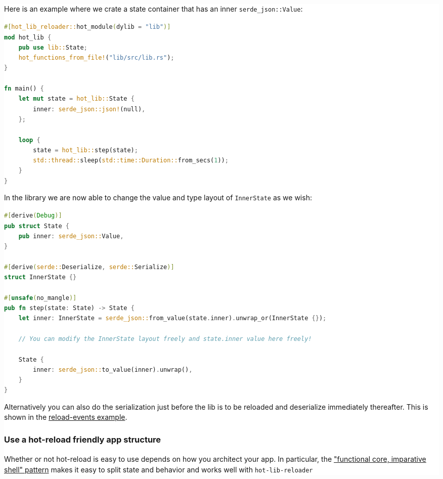 Here is an example where we crate a state container that has an inner `serde_json::Value`:

```rust
#[hot_lib_reloader::hot_module(dylib = "lib")]
mod hot_lib {
    pub use lib::State;
    hot_functions_from_file!("lib/src/lib.rs");
}

fn main() {
    let mut state = hot_lib::State {
        inner: serde_json::json!(null),
    };

    loop {
        state = hot_lib::step(state);
        std::thread::sleep(std::time::Duration::from_secs(1));
    }
}
```

In the library we are now able to change the value and type layout of `InnerState` as we wish:


```rust
#[derive(Debug)]
pub struct State {
    pub inner: serde_json::Value,
}

#[derive(serde::Deserialize, serde::Serialize)]
struct InnerState {}

#[unsafe(no_mangle)]
pub fn step(state: State) -> State {
    let inner: InnerState = serde_json::from_value(state.inner).unwrap_or(InnerState {});

    // You can modify the InnerState layout freely and state.inner value here freely!

    State {
        inner: serde_json::to_value(inner).unwrap(),
    }
}
```


Alternatively you can also do the serialization just before the lib is to be reloaded and deserialize immediately thereafter. This is shown in the [reload-events example](https://github.com/rksm/hot-lib-reloader-rs/tree/master/examples/reload-events).



### Use a hot-reload friendly app structure

Whether or not hot-reload is easy to use depends on how you architect your app. In particular, the ["functional core, imparative shell" pattern](https://www.destroyallsoftware.com/screencasts/catalog/functional-core-imperative-shell) makes it easy to split state and behavior and works well with `hot-lib-reloader`
